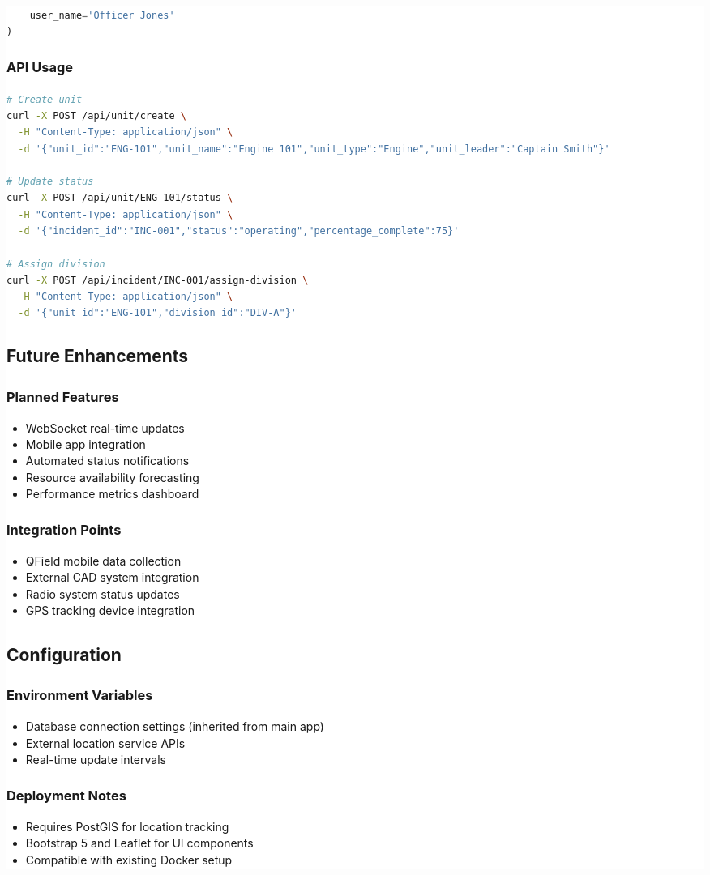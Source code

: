 ```python
    user_name='Officer Jones'
)
```

### API Usage
```bash
# Create unit
curl -X POST /api/unit/create \
  -H "Content-Type: application/json" \
  -d '{"unit_id":"ENG-101","unit_name":"Engine 101","unit_type":"Engine","unit_leader":"Captain Smith"}'

# Update status  
curl -X POST /api/unit/ENG-101/status \
  -H "Content-Type: application/json" \
  -d '{"incident_id":"INC-001","status":"operating","percentage_complete":75}'

# Assign division
curl -X POST /api/incident/INC-001/assign-division \
  -H "Content-Type: application/json" \
  -d '{"unit_id":"ENG-101","division_id":"DIV-A"}'
```

## Future Enhancements

### Planned Features
- WebSocket real-time updates
- Mobile app integration
- Automated status notifications
- Resource availability forecasting
- Performance metrics dashboard

### Integration Points
- QField mobile data collection
- External CAD system integration
- Radio system status updates
- GPS tracking device integration

## Configuration

### Environment Variables
- Database connection settings (inherited from main app)
- External location service APIs
- Real-time update intervals

### Deployment Notes
- Requires PostGIS for location tracking
- Bootstrap 5 and Leaflet for UI components
- Compatible with existing Docker setup
